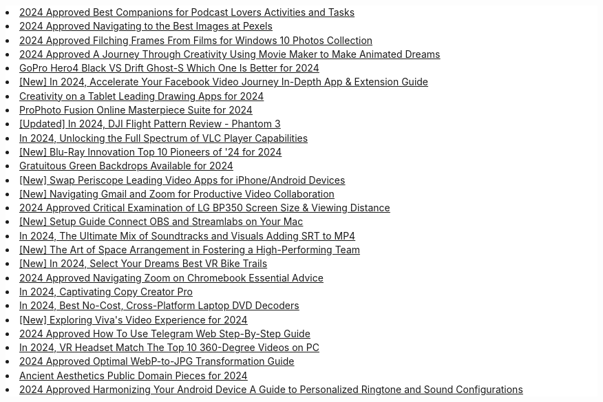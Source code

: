 <li><a href="https://article-posts.techidaily.com/2024-approved-best-companions-for-podcast-lovers-activities-and-tasks/"><u>2024 Approved  Best Companions for Podcast Lovers  Activities and Tasks</u></a></li>
<li><a href="https://article-posts.techidaily.com/2024-approved-navigating-to-the-best-images-at-pexels/"><u>2024 Approved  Navigating to the Best Images at Pexels</u></a></li>
<li><a href="https://article-posts.techidaily.com/2024-approved-filching-frames-from-films-for-windows-10-photos-collection/"><u>2024 Approved  Filching Frames From Films for Windows 10 Photos Collection</u></a></li>
<li><a href="https://article-posts.techidaily.com/2024-approved-a-journey-through-creativity-using-movie-maker-to-make-animated-dreams/"><u>2024 Approved  A Journey Through Creativity  Using Movie Maker to Make Animated Dreams</u></a></li>
<li><a href="https://article-posts.techidaily.com/gopro-hero4-black-vs-drift-ghost-s-which-one-is-better-for-2024/"><u>GoPro Hero4 Black VS Drift Ghost-S  Which One Is Better for 2024</u></a></li>
<li><a href="https://article-posts.techidaily.com/new-in-2024-accelerate-your-facebook-video-journey-in-depth-app-and-extension-guide/"><u>[New] In 2024, Accelerate Your Facebook Video Journey  In-Depth App & Extension Guide</u></a></li>
<li><a href="https://article-posts.techidaily.com/creativity-on-a-tablet-leading-drawing-apps-for-2024/"><u>Creativity on a Tablet  Leading Drawing Apps for 2024</u></a></li>
<li><a href="https://article-posts.techidaily.com/prophoto-fusion-online-masterpiece-suite-for-2024/"><u>ProPhoto Fusion  Online Masterpiece Suite for 2024</u></a></li>
<li><a href="https://article-posts.techidaily.com/updated-in-2024-dji-flight-pattern-review-phantom-3/"><u>[Updated] In 2024, DJI Flight Pattern Review - Phantom 3</u></a></li>
<li><a href="https://article-posts.techidaily.com/in-2024-unlocking-the-full-spectrum-of-vlc-player-capabilities/"><u>In 2024, Unlocking the Full Spectrum of VLC Player Capabilities</u></a></li>
<li><a href="https://article-posts.techidaily.com/new-blu-ray-innovation-top-10-pioneers-of-24-for-2024/"><u>[New] Blu-Ray Innovation  Top 10 Pioneers of '24 for 2024</u></a></li>
<li><a href="https://article-posts.techidaily.com/gratuitous-green-backdrops-available-for-2024/"><u>Gratuitous Green Backdrops Available for 2024</u></a></li>
<li><a href="https://article-posts.techidaily.com/new-swap-periscope-leading-video-apps-for-iphoneandroid-devices/"><u>[New] Swap Periscope  Leading Video Apps for iPhone/Android Devices</u></a></li>
<li><a href="https://article-posts.techidaily.com/new-navigating-gmail-and-zoom-for-productive-video-collaboration/"><u>[New] Navigating Gmail and Zoom for Productive Video Collaboration</u></a></li>
<li><a href="https://article-posts.techidaily.com/2024-approved-critical-examination-of-lg-bp350-screen-size-and-viewing-distance/"><u>2024 Approved  Critical Examination of LG BP350 Screen Size & Viewing Distance</u></a></li>
<li><a href="https://article-posts.techidaily.com/new-setup-guide-connect-obs-and-streamlabs-on-your-mac/"><u>[New] Setup Guide  Connect OBS and Streamlabs on Your Mac</u></a></li>
<li><a href="https://article-posts.techidaily.com/in-2024-the-ultimate-mix-of-soundtracks-and-visuals-adding-srt-to-mp4/"><u>In 2024, The Ultimate Mix of Soundtracks and Visuals  Adding SRT to MP4</u></a></li>
<li><a href="https://article-posts.techidaily.com/new-the-art-of-space-arrangement-in-fostering-a-high-performing-team/"><u>[New] The Art of Space Arrangement in Fostering a High-Performing Team</u></a></li>
<li><a href="https://article-posts.techidaily.com/new-in-2024-select-your-dreams-best-vr-bike-trails/"><u>[New] In 2024, Select Your Dreams  Best VR Bike Trails</u></a></li>
<li><a href="https://article-posts.techidaily.com/2024-approved-navigating-zoom-on-chromebook-essential-advice/"><u>2024 Approved  Navigating Zoom on Chromebook  Essential Advice</u></a></li>
<li><a href="https://article-posts.techidaily.com/in-2024-captivating-copy-creator-pro/"><u>In 2024, Captivating Copy Creator Pro</u></a></li>
<li><a href="https://article-posts.techidaily.com/in-2024-best-no-cost-cross-platform-laptop-dvd-decoders/"><u>In 2024, Best No-Cost, Cross-Platform Laptop DVD Decoders</u></a></li>
<li><a href="https://article-posts.techidaily.com/new-exploring-vivas-video-experience-for-2024/"><u>[New] Exploring Viva's Video Experience for 2024</u></a></li>
<li><a href="https://article-posts.techidaily.com/2024-approved-how-to-use-telegram-web-step-by-step-guide/"><u>2024 Approved  How To Use Telegram Web  Step-By-Step Guide</u></a></li>
<li><a href="https://article-posts.techidaily.com/in-2024-vr-headset-match-the-top-10-360-degree-videos-on-pc/"><u>In 2024, VR Headset Match  The Top 10 360-Degree Videos on PC</u></a></li>
<li><a href="https://article-posts.techidaily.com/2024-approved-optimal-webp-to-jpg-transformation-guide/"><u>2024 Approved  Optimal WebP-to-JPG Transformation Guide</u></a></li>
<li><a href="https://article-posts.techidaily.com/ancient-aesthetics-public-domain-pieces-for-2024/"><u>Ancient Aesthetics  Public Domain Pieces for 2024</u></a></li>
<li><a href="https://article-posts.techidaily.com/2024-approved-harmonizing-your-android-device-a-guide-to-personalized-ringtone-and-sound-configurations/"><u>2024 Approved  Harmonizing Your Android Device  A Guide to Personalized Ringtone and Sound Configurations</u></a></li>